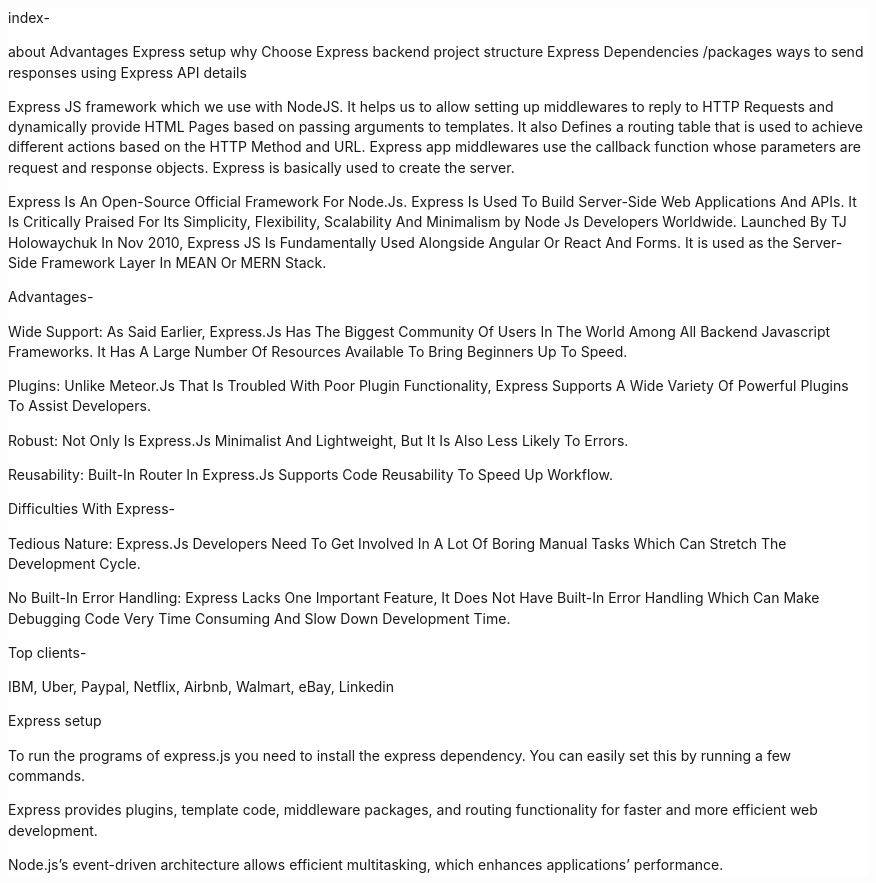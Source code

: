 index-

about
Advantages
Express setup
why Choose Express
backend project structure
Express Dependencies /packages
ways to send responses using Express
API details

Express JS framework which we use with NodeJS. It helps us to allow setting up middlewares to reply to HTTP Requests and dynamically provide HTML Pages based on passing arguments to templates. It also Defines a routing table that is used to achieve different actions based on the HTTP Method and URL. Express app middlewares use the callback function whose parameters are request and response objects. Express is basically used to create the server.

Express Is An Open-Source Official Framework For Node.Js. Express Is Used To Build Server-Side Web Applications And APIs. It Is Critically Praised For Its Simplicity, Flexibility, Scalability And Minimalism by Node Js Developers Worldwide. Launched By TJ Holowaychuk In Nov 2010, Express JS Is Fundamentally Used Alongside Angular Or React And Forms. It is used as the Server-Side Framework Layer In MEAN Or MERN Stack.

Advantages-

Wide Support: As Said Earlier, Express.Js Has The Biggest Community Of Users In The World Among All Backend Javascript Frameworks. It Has A Large Number Of Resources Available To Bring Beginners Up To Speed.

Plugins: Unlike Meteor.Js That Is Troubled With Poor Plugin Functionality, Express Supports A Wide Variety Of Powerful Plugins To Assist Developers.

Robust: Not Only Is Express.Js Minimalist And Lightweight, But It Is Also Less Likely To Errors.

Reusability: Built-In Router In Express.Js Supports Code Reusability To Speed Up Workflow.

Difficulties With Express-

Tedious Nature: Express.Js Developers Need To Get Involved In A Lot Of Boring Manual Tasks Which Can Stretch The Development Cycle.

No Built-In Error Handling: Express Lacks One Important Feature, It Does Not Have Built-In Error Handling Which Can Make Debugging Code Very Time Consuming And Slow Down Development Time.

Top clients-

IBM, Uber, Paypal, Netflix, Airbnb, Walmart, eBay, Linkedin

Express setup

To run the programs of express.js you need to install the express dependency. You can easily set this by running a few commands.

Express provides plugins, template code, middleware packages, and routing functionality for faster and more efficient web development.

Node.js’s event-driven architecture allows efficient multitasking, which enhances applications’ performance.

